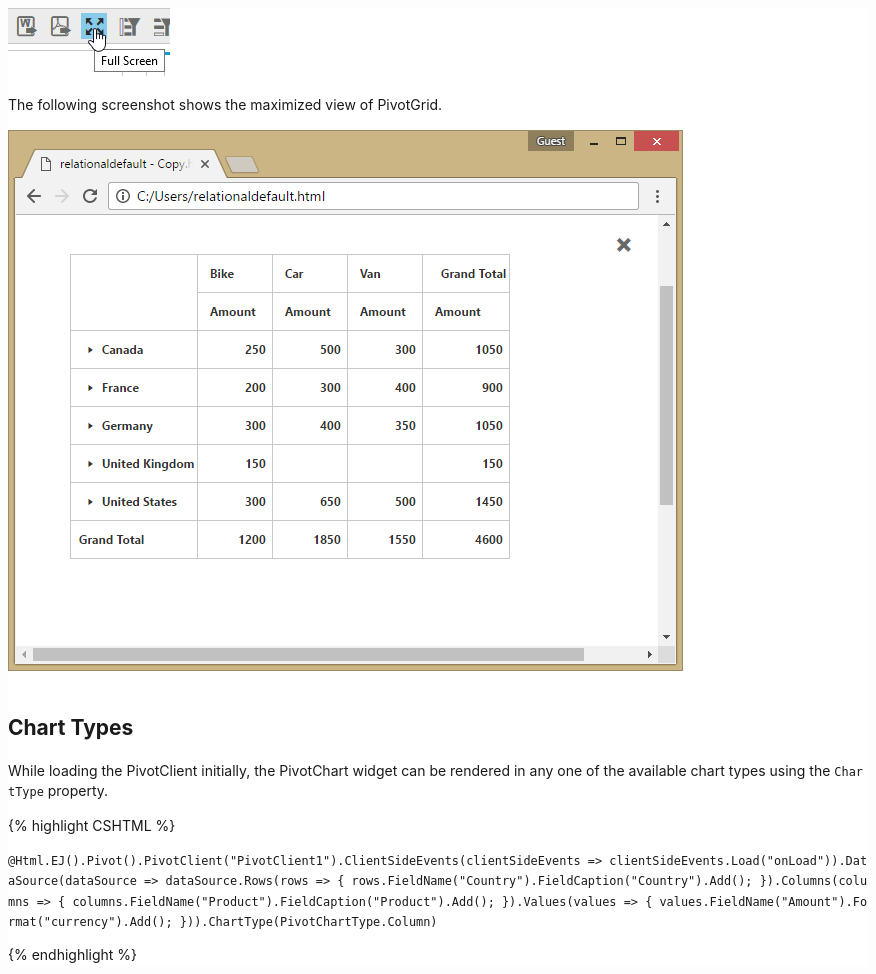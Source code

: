 ![Full screen icon in ASP NET MVC pivot client control](Layout-Customization_images/maximizeicon.png)

The following screenshot shows the maximized view of PivotGrid.

![Full screen view of ASP NET MVC pivot client control](Layout-Customization_images/maximizedview.png)


## Chart Types

While loading the PivotClient initially, the PivotChart widget can be rendered in any one of the available chart types using the `ChartType` property.

{% highlight CSHTML %}

    @Html.EJ().Pivot().PivotClient("PivotClient1").ClientSideEvents(clientSideEvents => clientSideEvents.Load("onLoad")).DataSource(dataSource => dataSource.Rows(rows => { rows.FieldName("Country").FieldCaption("Country").Add(); }).Columns(columns => { columns.FieldName("Product").FieldCaption("Product").Add(); }).Values(values => { values.FieldName("Amount").Format("currency").Add(); })).ChartType(PivotChartType.Column)

{% endhighlight %}
